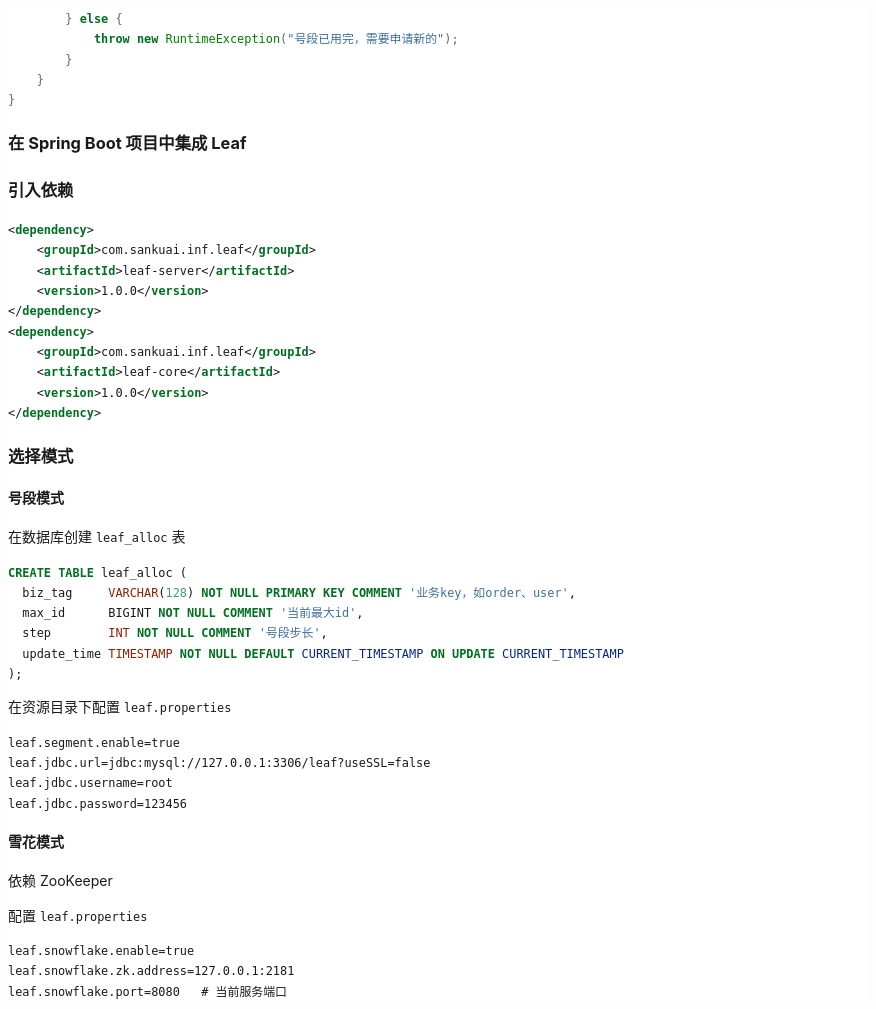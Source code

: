```java
        } else {
            throw new RuntimeException("号段已用完，需要申请新的");
        }
    }
}
```

### 在 Spring Boot 项目中集成 Leaf

### 引入依赖

```xml
<dependency>
    <groupId>com.sankuai.inf.leaf</groupId>
    <artifactId>leaf-server</artifactId>
    <version>1.0.0</version>
</dependency>
<dependency>
    <groupId>com.sankuai.inf.leaf</groupId>
    <artifactId>leaf-core</artifactId>
    <version>1.0.0</version>
</dependency>
```

### 选择模式

#### 号段模式

在数据库创建 `leaf_alloc` 表

```sql
CREATE TABLE leaf_alloc (
  biz_tag     VARCHAR(128) NOT NULL PRIMARY KEY COMMENT '业务key，如order、user',
  max_id      BIGINT NOT NULL COMMENT '当前最大id',
  step        INT NOT NULL COMMENT '号段步长',
  update_time TIMESTAMP NOT NULL DEFAULT CURRENT_TIMESTAMP ON UPDATE CURRENT_TIMESTAMP
);
```

在资源目录下配置 `leaf.properties`

```properties
leaf.segment.enable=true
leaf.jdbc.url=jdbc:mysql://127.0.0.1:3306/leaf?useSSL=false
leaf.jdbc.username=root
leaf.jdbc.password=123456
```

#### 雪花模式

依赖 ZooKeeper

配置 `leaf.properties`

```properties
leaf.snowflake.enable=true
leaf.snowflake.zk.address=127.0.0.1:2181
leaf.snowflake.port=8080   # 当前服务端口
```
